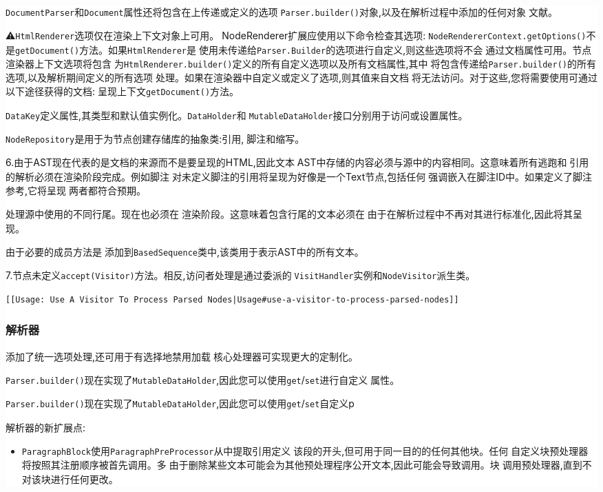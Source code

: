    `DocumentParser`和`Document`属性还将包含在上传递或定义的选项
   `Parser.builder()`对象,以及在解析过程中添加的任何对象
   文献。

   :warning:`HtmlRenderer`选项仅在渲染上下文对象上可用。
   NodeRenderer扩展应使用以下命令检查其选项:
   `NodeRendererContext.getOptions()`不是`getDocument()`方法。如果`HtmlRenderer`是
   使用未传递给`Parser.Builder`的选项进行自定义,则这些选项将不会
   通过文档属性可用。节点渲染器上下文选项将包含
   为`HtmlRenderer.builder()`定义的所有自定义选项以及所有文档属性,其中
   将包含传递给`Parser.builder()`的所有选项,以及解析期间定义的所有选项
   处理。如果在渲染器中自定义或定义了选项,则其值来自文档
   将无法访问。对于这些,您将需要使用可通过以下途径获得的文档:
   呈现上下文`getDocument()`方法。

   `DataKey`定义属性,其类型和默认值实例化。`DataHolder`和
   `MutableDataHolder`接口分别用于访问或设置属性。

   `NodeRepository`是用于为节点创建存储库的抽象类:引用,
   脚注和缩写。

6.由于AST现在代表的是文档的来源而不是要呈现的HTML,因此文本
   AST中存储的内容必须与源中的内容相同。这意味着所有逃跑和
   引用的解析必须在渲染阶段完成。例如脚注
   对未定义脚注的引用将呈现为好像是一个Text节点,包括任何
   强调嵌入在脚注ID中。如果定义了脚注参考,它将呈现
   两者都符合预期。

   处理源中使用的不同行尾。现在也必须在
   渲染阶段。这意味着包含行尾的文本必须在
   由于在解析过程中不再对其进行标准化,因此将其呈现。

   由于必要的成员方法是
   添加到`BasedSequence`类中,该类用于表示AST中的所有文本。

7.节点未定义`accept(Visitor)`方法。相反,访问者处理是通过委派的
    `VisitHandler`实例和`NodeVisitor`派生类。

    [[Usage: Use A Visitor To Process Parsed Nodes|Usage#use-a-visitor-to-process-parsed-nodes]]

### 解析器

添加了统一选项处理,还可用于有选择地禁用加载
核心处理器可实现更大的定制化。

`Parser.builder()`现在实现了`MutableDataHolder`,因此您可以使用`get`/`set`进行自定义
属性。

`Parser.builder()`现在实现了`MutableDataHolder`,因此您可以使用`get`/`set`自定义p

解析器的新扩展点:

* `ParagraphBlock`使用`ParagraphPreProcessor`从中提取引用定义
  该段的开头,但可用于同一目的的任何其他块。任何
  自定义块预处理器将按照其注册顺序被首先调用。多
  由于删除某些文本可能会为其他预处理程序公开文本,因此可能会导致调用。块
  调用预处理器,直到不对该块进行任何更改。


[AutolinkNodePostProcessor]: https://github.com/vsch/flexmark-java/blob/master/flexmark-ext-autolink/src/main/java/com/vladsch/flexmark/ext/autolink/internal/AutolinkNodePostProcessor.java
[Include Markdown and HTML File Content]: Usage#include-markdown-and-html-file-content
[autolink-java]: https://github.com/robinst/autolink-java
[CommonMark]: https://commonmark.org
[commonmark.js]: https://github.com/jgm/commonmark.js
[Emoji-Cheat-Sheet.com]: https://www.webfx.com/tools/emoji-cheat-sheet
[gfm-tables]: https://help.github.com/articles/organizing-information-with-tables/
[Markdown]: https://daringfireball.net/projects/markdown/
[Semantic Versioning]: https://semver.org